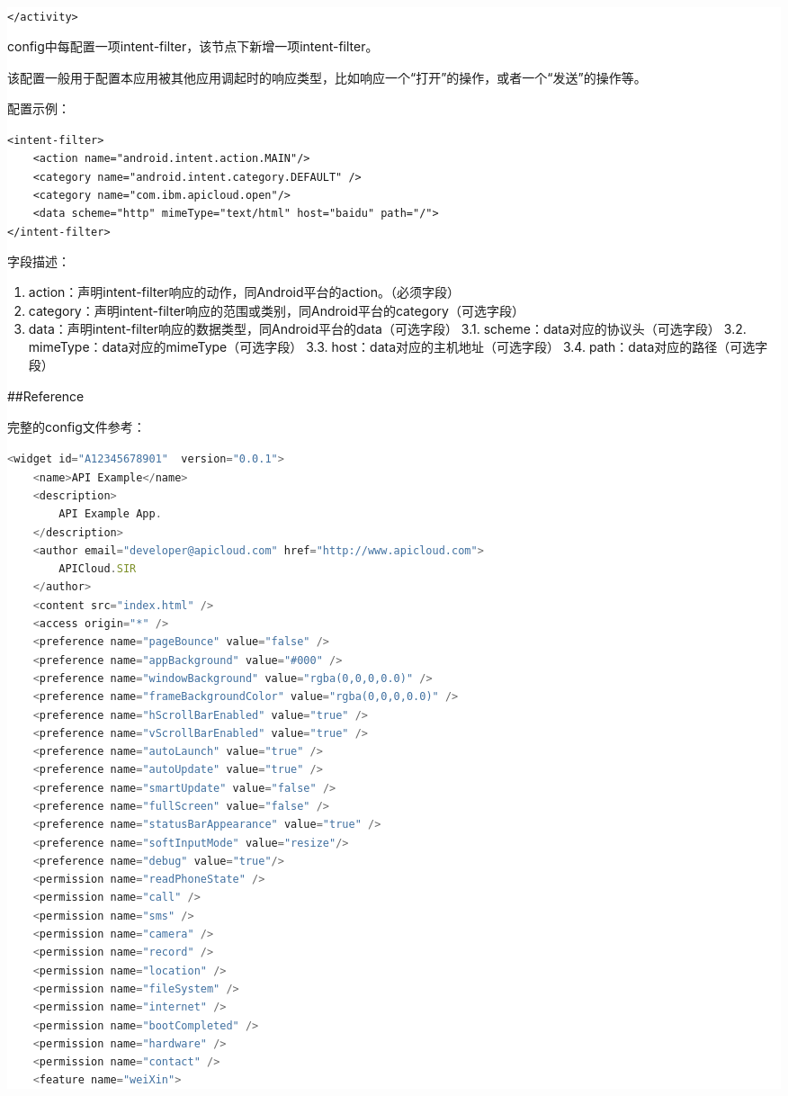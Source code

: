 ```
</activity>
```
config中每配置一项intent-filter，该节点下新增一项intent-filter。

该配置一般用于配置本应用被其他应用调起时的响应类型，比如响应一个“打开”的操作，或者一个“发送”的操作等。


配置示例：

```
<intent-filter>
	<action name="android.intent.action.MAIN"/>
	<category name="android.intent.category.DEFAULT" />
	<category name="com.ibm.apicloud.open"/>
	<data scheme="http" mimeType="text/html" host="baidu" path="/">
</intent-filter>
```

字段描述：

1. action：声明intent-filter响应的动作，同Android平台的action。（必须字段）
2. category：声明intent-filter响应的范围或类别，同Android平台的category（可选字段）
3. data：声明intent-filter响应的数据类型，同Android平台的data（可选字段）
	3.1.  scheme：data对应的协议头（可选字段）
	3.2.  mimeType：data对应的mimeType（可选字段）
	3.3.  host：data对应的主机地址（可选字段）
	3.4.  path：data对应的路径（可选字段）

##Reference<div id="36"></div>

完整的config文件参考：

```js
<widget id="A12345678901"  version="0.0.1">
    <name>API Example</name>
    <description>
        API Example App.
    </description>
    <author email="developer@apicloud.com" href="http://www.apicloud.com">
        APICloud.SIR
    </author>
    <content src="index.html" />
    <access origin="*" />
    <preference name="pageBounce" value="false" />
    <preference name="appBackground" value="#000" />
    <preference name="windowBackground" value="rgba(0,0,0,0.0)" />
    <preference name="frameBackgroundColor" value="rgba(0,0,0,0.0)" />
    <preference name="hScrollBarEnabled" value="true" />
    <preference name="vScrollBarEnabled" value="true" />
    <preference name="autoLaunch" value="true" />
	<preference name="autoUpdate" value="true" />
    <preference name="smartUpdate" value="false" />
    <preference name="fullScreen" value="false" />
    <preference name="statusBarAppearance" value="true" />
	<preference name="softInputMode" value="resize"/>
	<preference name="debug" value="true"/>
    <permission name="readPhoneState" />
    <permission name="call" />
	<permission name="sms" />
	<permission name="camera" />
	<permission name="record" />
	<permission name="location" />
	<permission name="fileSystem" />
	<permission name="internet" />
	<permission name="bootCompleted" />
	<permission name="hardware" />
	<permission name="contact" />
	<feature name="weiXin">
```